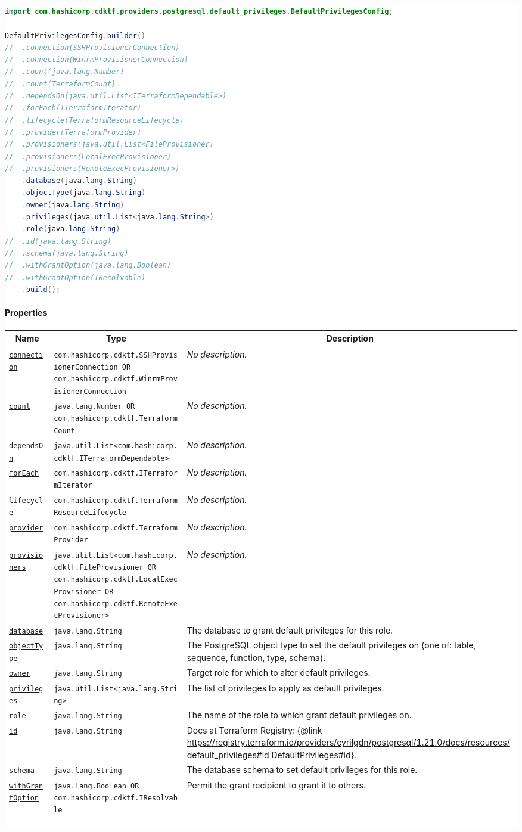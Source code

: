 ```java
import com.hashicorp.cdktf.providers.postgresql.default_privileges.DefaultPrivilegesConfig;

DefaultPrivilegesConfig.builder()
//  .connection(SSHProvisionerConnection)
//  .connection(WinrmProvisionerConnection)
//  .count(java.lang.Number)
//  .count(TerraformCount)
//  .dependsOn(java.util.List<ITerraformDependable>)
//  .forEach(ITerraformIterator)
//  .lifecycle(TerraformResourceLifecycle)
//  .provider(TerraformProvider)
//  .provisioners(java.util.List<FileProvisioner)
//  .provisioners(LocalExecProvisioner)
//  .provisioners(RemoteExecProvisioner>)
    .database(java.lang.String)
    .objectType(java.lang.String)
    .owner(java.lang.String)
    .privileges(java.util.List<java.lang.String>)
    .role(java.lang.String)
//  .id(java.lang.String)
//  .schema(java.lang.String)
//  .withGrantOption(java.lang.Boolean)
//  .withGrantOption(IResolvable)
    .build();
```

#### Properties <a name="Properties" id="Properties"></a>

| **Name** | **Type** | **Description** |
| --- | --- | --- |
| <code><a href="#@cdktf/provider-postgresql.defaultPrivileges.DefaultPrivilegesConfig.property.connection">connection</a></code> | <code>com.hashicorp.cdktf.SSHProvisionerConnection OR com.hashicorp.cdktf.WinrmProvisionerConnection</code> | *No description.* |
| <code><a href="#@cdktf/provider-postgresql.defaultPrivileges.DefaultPrivilegesConfig.property.count">count</a></code> | <code>java.lang.Number OR com.hashicorp.cdktf.TerraformCount</code> | *No description.* |
| <code><a href="#@cdktf/provider-postgresql.defaultPrivileges.DefaultPrivilegesConfig.property.dependsOn">dependsOn</a></code> | <code>java.util.List<com.hashicorp.cdktf.ITerraformDependable></code> | *No description.* |
| <code><a href="#@cdktf/provider-postgresql.defaultPrivileges.DefaultPrivilegesConfig.property.forEach">forEach</a></code> | <code>com.hashicorp.cdktf.ITerraformIterator</code> | *No description.* |
| <code><a href="#@cdktf/provider-postgresql.defaultPrivileges.DefaultPrivilegesConfig.property.lifecycle">lifecycle</a></code> | <code>com.hashicorp.cdktf.TerraformResourceLifecycle</code> | *No description.* |
| <code><a href="#@cdktf/provider-postgresql.defaultPrivileges.DefaultPrivilegesConfig.property.provider">provider</a></code> | <code>com.hashicorp.cdktf.TerraformProvider</code> | *No description.* |
| <code><a href="#@cdktf/provider-postgresql.defaultPrivileges.DefaultPrivilegesConfig.property.provisioners">provisioners</a></code> | <code>java.util.List<com.hashicorp.cdktf.FileProvisioner OR com.hashicorp.cdktf.LocalExecProvisioner OR com.hashicorp.cdktf.RemoteExecProvisioner></code> | *No description.* |
| <code><a href="#@cdktf/provider-postgresql.defaultPrivileges.DefaultPrivilegesConfig.property.database">database</a></code> | <code>java.lang.String</code> | The database to grant default privileges for this role. |
| <code><a href="#@cdktf/provider-postgresql.defaultPrivileges.DefaultPrivilegesConfig.property.objectType">objectType</a></code> | <code>java.lang.String</code> | The PostgreSQL object type to set the default privileges on (one of: table, sequence, function, type, schema). |
| <code><a href="#@cdktf/provider-postgresql.defaultPrivileges.DefaultPrivilegesConfig.property.owner">owner</a></code> | <code>java.lang.String</code> | Target role for which to alter default privileges. |
| <code><a href="#@cdktf/provider-postgresql.defaultPrivileges.DefaultPrivilegesConfig.property.privileges">privileges</a></code> | <code>java.util.List<java.lang.String></code> | The list of privileges to apply as default privileges. |
| <code><a href="#@cdktf/provider-postgresql.defaultPrivileges.DefaultPrivilegesConfig.property.role">role</a></code> | <code>java.lang.String</code> | The name of the role to which grant default privileges on. |
| <code><a href="#@cdktf/provider-postgresql.defaultPrivileges.DefaultPrivilegesConfig.property.id">id</a></code> | <code>java.lang.String</code> | Docs at Terraform Registry: {@link https://registry.terraform.io/providers/cyrilgdn/postgresql/1.21.0/docs/resources/default_privileges#id DefaultPrivileges#id}. |
| <code><a href="#@cdktf/provider-postgresql.defaultPrivileges.DefaultPrivilegesConfig.property.schema">schema</a></code> | <code>java.lang.String</code> | The database schema to set default privileges for this role. |
| <code><a href="#@cdktf/provider-postgresql.defaultPrivileges.DefaultPrivilegesConfig.property.withGrantOption">withGrantOption</a></code> | <code>java.lang.Boolean OR com.hashicorp.cdktf.IResolvable</code> | Permit the grant recipient to grant it to others. |

---